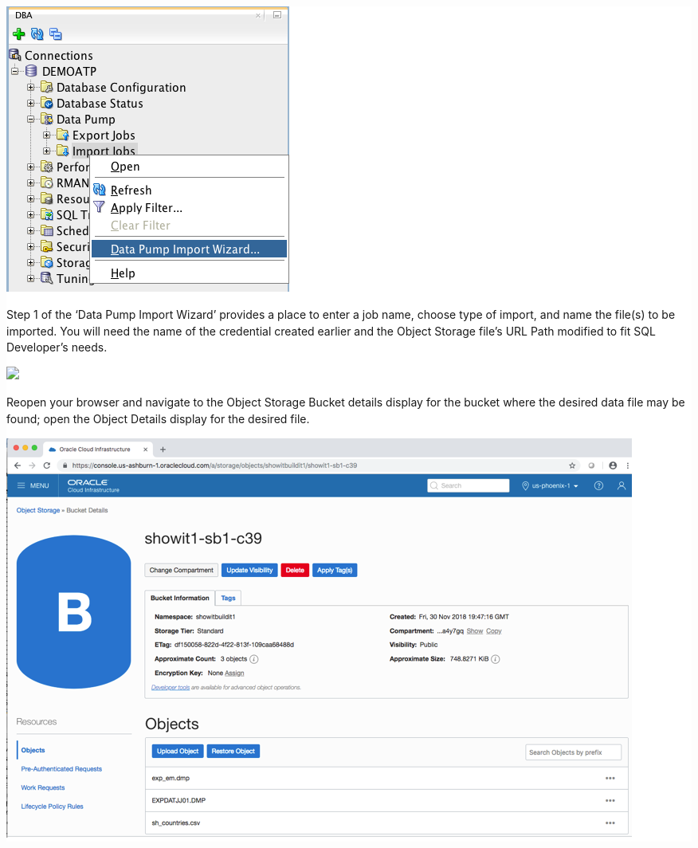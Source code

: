 ![](./media/image78.png)

Step 1 of the ‘Data Pump Import Wizard’ provides a place to enter a job
name, choose type of import, and name the file(s) to be imported. You
will need the name of the credential created earlier and the Object
Storage file’s URL Path modified to fit SQL Developer’s needs.

![](./media/image79.png)

Reopen your browser and navigate to the Object Storage Bucket details
display for the bucket where the desired data file may be found; open
the Object Details display for the desired file.

![](./media/image80.png)

